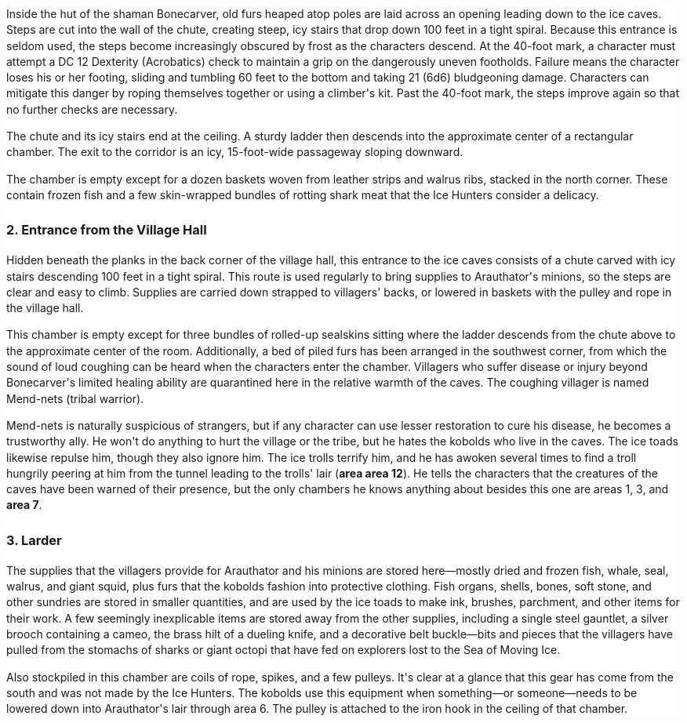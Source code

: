 Inside the hut of the shaman Bonecarver, old furs heaped atop poles are laid across an opening leading down to the ice caves. Steps are cut into the wall of the chute, creating steep, icy stairs that drop down 100 feet in a tight spiral. Because this entrance is seldom used, the steps become increasingly obscured by frost as the characters descend. At the 40-foot mark, a character must attempt a DC 12 Dexterity (<wc-fetch type="skill">Acrobatics</wc-fetch>) check to maintain a grip on the dangerously uneven footholds. Failure means the character loses his or her footing, sliding and tumbling 60 feet to the bottom and taking 21 (<wc-roll>6d6</wc-roll>) bludgeoning damage. Characters can mitigate this danger by roping themselves together or using a climber's kit. Past the 40-foot mark, the steps improve again so that no further checks are necessary.

The chute and its icy stairs end at the ceiling. A sturdy ladder then descends into the approximate center of a rectangular chamber. The exit to the corridor is an icy, 15-foot-wide passageway sloping downward.

The chamber is empty except for a dozen baskets woven from leather strips and walrus ribs, stacked in the north corner. These contain frozen fish and a few skin-wrapped bundles of rotting shark meat that the Ice Hunters consider a delicacy.

### 2. Entrance from the Village Hall

Hidden beneath the planks in the back corner of the village hall, this entrance to the ice caves consists of a chute carved with icy stairs descending 100 feet in a tight spiral. This route is used regularly to bring supplies to Arauthator's minions, so the steps are clear and easy to climb. Supplies are carried down strapped to villagers' backs, or lowered in baskets with the pulley and rope in the village hall.

This chamber is empty except for three bundles of rolled-up sealskins sitting where the ladder descends from the chute above to the approximate center of the room. Additionally, a bed of piled furs has been arranged in the southwest corner, from which the sound of loud coughing can be heard when the characters enter the chamber. Villagers who suffer disease or injury beyond Bonecarver's limited healing ability are quarantined here in the relative warmth of the caves. The coughing villager is named Mend-nets (tribal warrior).

Mend-nets is naturally suspicious of strangers, but if any character can use <wc-fetch type="spell">lesser restoration</wc-fetch> to cure his disease, he becomes a trustworthy ally. He won't do anything to hurt the village or the tribe, but he hates the kobolds who live in the caves. The ice toads likewise repulse him, though they also ignore him. The ice trolls terrify him, and he has awoken several times to find a troll hungrily peering at him from the tunnel leading to the trolls' lair (**area area 12**). He tells the characters that the creatures of the caves have been warned of their presence, but the only chambers he knows anything about besides this one are areas 1, 3, and **area 7**.

### 3. Larder

The supplies that the villagers provide for Arauthator and his minions are stored here—mostly dried and frozen fish, whale, seal, walrus, and giant squid, plus furs that the kobolds fashion into protective clothing. Fish organs, shells, bones, soft stone, and other sundries are stored in smaller quantities, and are used by the ice toads to make ink, brushes, parchment, and other items for their work. A few seemingly inexplicable items are stored away from the other supplies, including a single steel gauntlet, a silver brooch containing a cameo, the brass hilt of a dueling knife, and a decorative belt buckle—bits and pieces that the villagers have pulled from the stomachs of sharks or giant octopi that have fed on explorers lost to the Sea of Moving Ice.

Also stockpiled in this chamber are coils of rope, spikes, and a few pulleys. It's clear at a glance that this gear has come from the south and was not made by the Ice Hunters. The kobolds use this equipment when something—or someone—needs to be lowered down into Arauthator's lair through area 6. The pulley is attached to the iron hook in the ceiling of that chamber.
